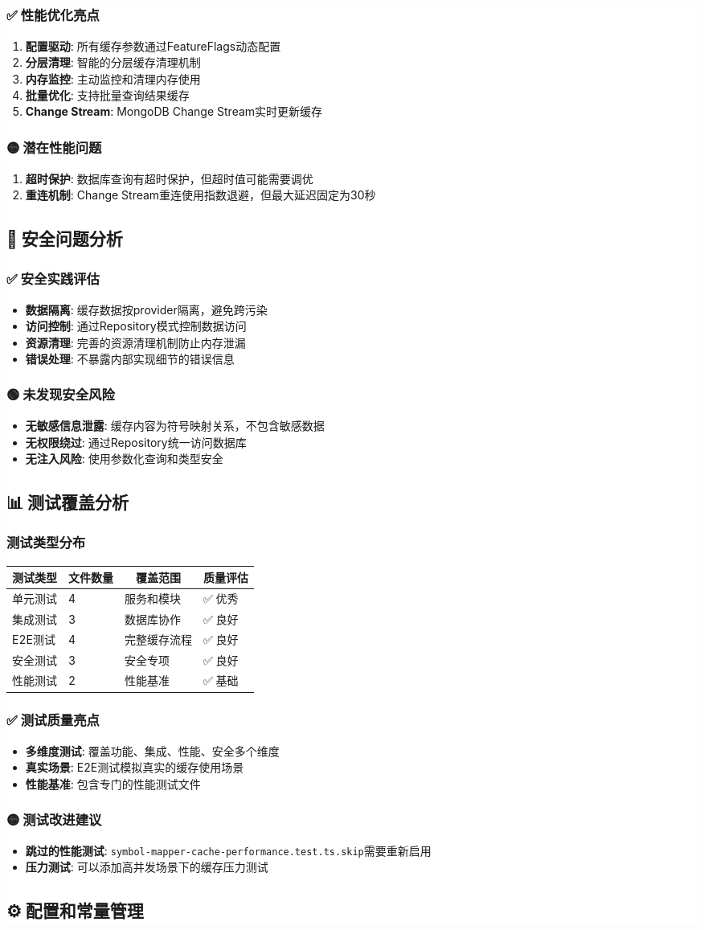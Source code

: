 ### ✅ 性能优化亮点
1. **配置驱动**: 所有缓存参数通过FeatureFlags动态配置
2. **分层清理**: 智能的分层缓存清理机制
3. **内存监控**: 主动监控和清理内存使用
4. **批量优化**: 支持批量查询结果缓存
5. **Change Stream**: MongoDB Change Stream实时更新缓存

### 🟡 潜在性能问题
1. **超时保护**: 数据库查询有超时保护，但超时值可能需要调优
2. **重连机制**: Change Stream重连使用指数退避，但最大延迟固定为30秒

## 🔐 安全问题分析

### ✅ 安全实践评估
- **数据隔离**: 缓存数据按provider隔离，避免跨污染
- **访问控制**: 通过Repository模式控制数据访问
- **资源清理**: 完善的资源清理机制防止内存泄漏
- **错误处理**: 不暴露内部实现细节的错误信息

### 🟢 未发现安全风险
- **无敏感信息泄露**: 缓存内容为符号映射关系，不包含敏感数据
- **无权限绕过**: 通过Repository统一访问数据库
- **无注入风险**: 使用参数化查询和类型安全

## 📊 测试覆盖分析

### 测试类型分布
| 测试类型 | 文件数量 | 覆盖范围 | 质量评估 |
|---------|---------|----------|----------|
| 单元测试 | 4 | 服务和模块 | ✅ 优秀 |
| 集成测试 | 3 | 数据库协作 | ✅ 良好 |
| E2E测试 | 4 | 完整缓存流程 | ✅ 良好 |
| 安全测试 | 3 | 安全专项 | ✅ 良好 |
| 性能测试 | 2 | 性能基准 | ✅ 基础 |

### ✅ 测试质量亮点
- **多维度测试**: 覆盖功能、集成、性能、安全多个维度
- **真实场景**: E2E测试模拟真实的缓存使用场景
- **性能基准**: 包含专门的性能测试文件

### 🟡 测试改进建议
- **跳过的性能测试**: `symbol-mapper-cache-performance.test.ts.skip`需要重新启用
- **压力测试**: 可以添加高并发场景下的缓存压力测试

## ⚙️ 配置和常量管理
